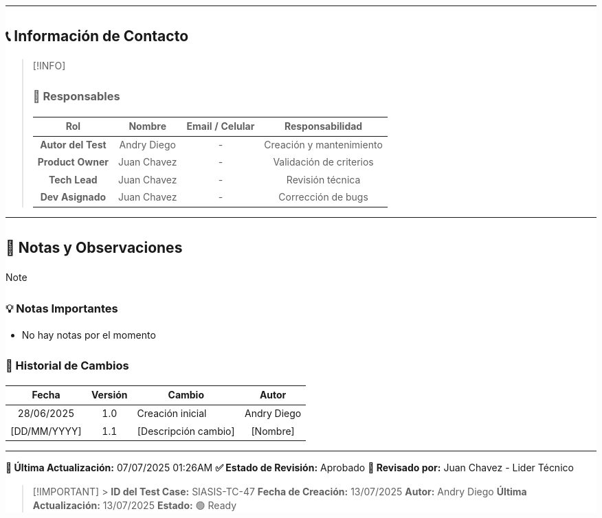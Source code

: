 
---

## 📞 Información de Contacto

> [!INFO]
>
> ### 👥 Responsables
>
> |        Rol         |   Nombre    | Email / Celular |     Responsabilidad      |
> | :----------------: | :---------: | :-------------: | :----------------------: |
> | **Autor del Test** | Andry Diego |        -        | Creación y mantenimiento |
> | **Product Owner**  | Juan Chavez |        -        | Validación de criterios  |
> |   **Tech Lead**    | Juan Chavez |        -        |     Revisión técnica     |
> |  **Dev Asignado**  | Juan Chavez |        -        |    Corrección de bugs    |

---

## 📝 Notas y Observaciones

> [!NOTE]
>
> ### 💡 Notas Importantes
>
> - No hay notas por el momento
>
> ### 🔄 Historial de Cambios
>
> |    Fecha     | Versión | Cambio               |    Autor    |
> | :----------: | :-----: | -------------------- | :---------: |
> |  28/06/2025  |   1.0   | Creación inicial     | Andry Diego |
> | [DD/MM/YYYY] |   1.1   | [Descripción cambio] |  [Nombre]   |

---

**📅 Última Actualización:** 07/07/2025 01:26AM
**✅ Estado de Revisión:** Aprobado
**👤 Revisado por:** Juan Chavez - Lider Técnico

> [!IMPORTANT] > **ID del Test Case:** SIASIS-TC-47
> **Fecha de Creación:** 13/07/2025
> **Autor:** Andry Diego
> **Última Actualización:** 13/07/2025
> **Estado:** 🟢 Ready

